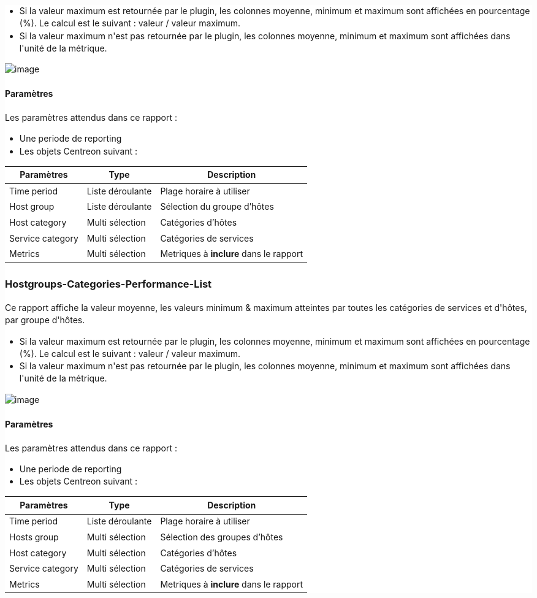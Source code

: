 - Si la valeur maximum est retournée par le plugin, les colonnes moyenne,
  minimum et maximum sont affichées en pourcentage (%). Le calcul est le suivant
  : valeur / valeur maximum.
- Si la valeur maximum n'est pas retournée par le plugin, les colonnes moyenne,
  minimum et maximum sont affichées dans l'unité de la métrique.

![image](../assets/reporting/guide/available-reports/Hostgroup-Service-Metric-Performance-List.png)

#### Paramètres

Les paramètres attendus dans ce rapport :

- Une periode de reporting
- Les objets Centreon suivant :

| Paramètres       | Type             | Description                             |
|------------------|------------------|-----------------------------------------|
| Time period      | Liste déroulante | Plage horaire à utiliser                |
| Host group       | Liste déroulante | Sélection du groupe d’hôtes             |
| Host category    | Multi sélection  | Catégories d’hôtes                      |
| Service category | Multi sélection  | Catégories de services                  |
| Metrics          | Multi sélection  | Metriques à **inclure** dans le rapport |

### Hostgroups-Categories-Performance-List

Ce rapport affiche la valeur moyenne, les valeurs minimum & maximum
atteintes par toutes les catégories de services et d'hôtes, par groupe
d'hôtes.

- Si la valeur maximum est retournée par le plugin, les colonnes
  moyenne, minimum et maximum sont affichées en pourcentage (%). Le
  calcul est le suivant : valeur / valeur maximum.
- Si la valeur maximum n'est pas retournée par le plugin, les
  colonnes moyenne, minimum et maximum sont affichées dans l'unité de
  la métrique.

![image](../assets/reporting/guide/available-reports/Hostgroups-Categories-Performance-List.png)

#### Paramètres

Les paramètres attendus dans ce rapport :

- Une periode de reporting
- Les objets Centreon suivant :

| Paramètres       | Type             | Description                             |
|------------------|------------------|-----------------------------------------|
| Time period      | Liste déroulante | Plage horaire à utiliser                |
| Hosts group      | Multi sélection  | Sélection des groupes d’hôtes           |
| Host category    | Multi sélection  | Catégories d’hôtes                      |
| Service category | Multi sélection  | Catégories de services                  |
| Metrics          | Multi sélection  | Metriques à **inclure** dans le rapport |
